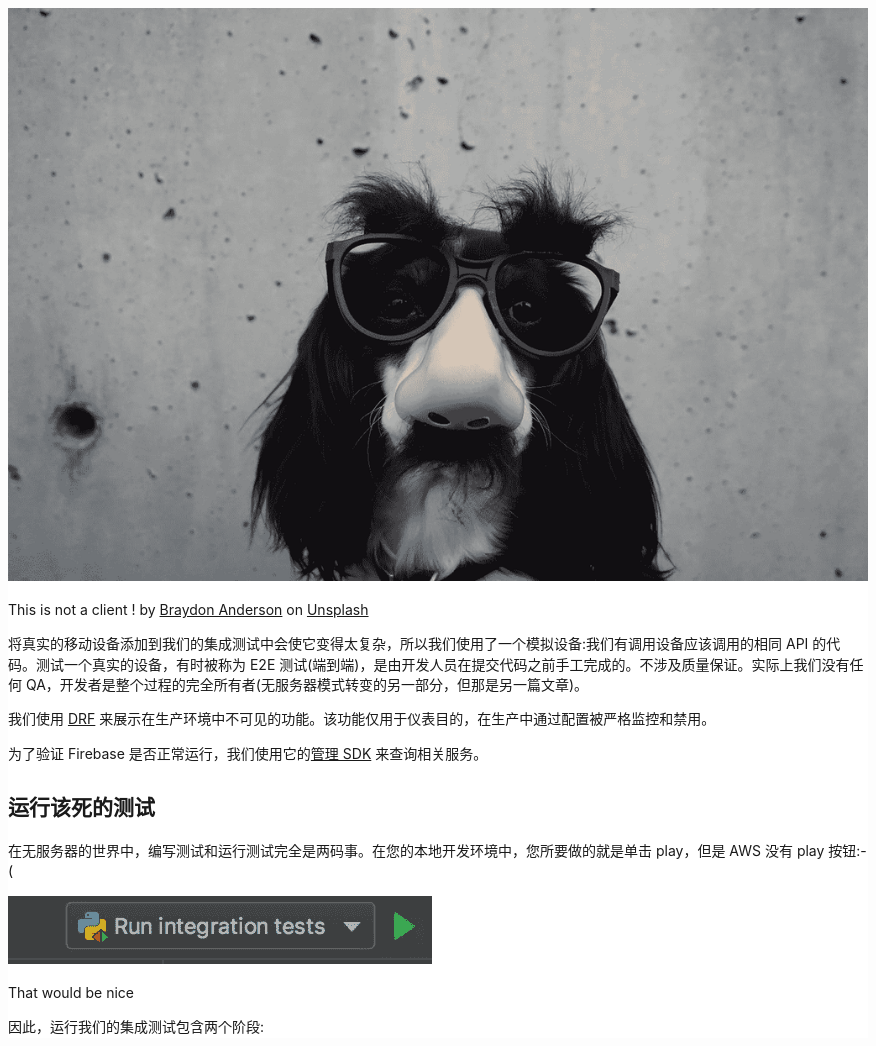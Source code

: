 ![](img/9b6c1b9302fd7067e9a869e1bc524bc0.png)

This is not a client ! by [Braydon Anderson](https://unsplash.com/@braydona?utm_source=medium&utm_medium=referral) on [Unsplash](https://unsplash.com?utm_source=medium&utm_medium=referral)

将真实的移动设备添加到我们的集成测试中会使它变得太复杂，所以我们使用了一个模拟设备:我们有调用设备应该调用的相同 API 的代码。测试一个真实的设备，有时被称为 E2E 测试(端到端)，是由开发人员在提交代码之前手工完成的。不涉及质量保证。实际上我们没有任何 QA，开发者是整个过程的完全所有者(无服务器模式转变的另一部分，但那是另一篇文章)。

我们使用 [DRF](http://www.django-rest-framework.org/) 来展示在生产环境中不可见的功能。该功能仅用于仪表目的，在生产中通过配置被严格监控和禁用。

为了验证 Firebase 是否正常运行，我们使用它的[管理 SDK](https://firebase.google.com/docs/admin/setup) 来查询相关服务。

## 运行该死的测试

在无服务器的世界中，编写测试和运行测试完全是两码事。在您的本地开发环境中，您所要做的就是单击 play，但是 AWS 没有 play 按钮:-(

![](img/e0c7ff1679a0f88a1f9c58830a597d83.png)

That would be nice

因此，运行我们的集成测试包含两个阶段:
